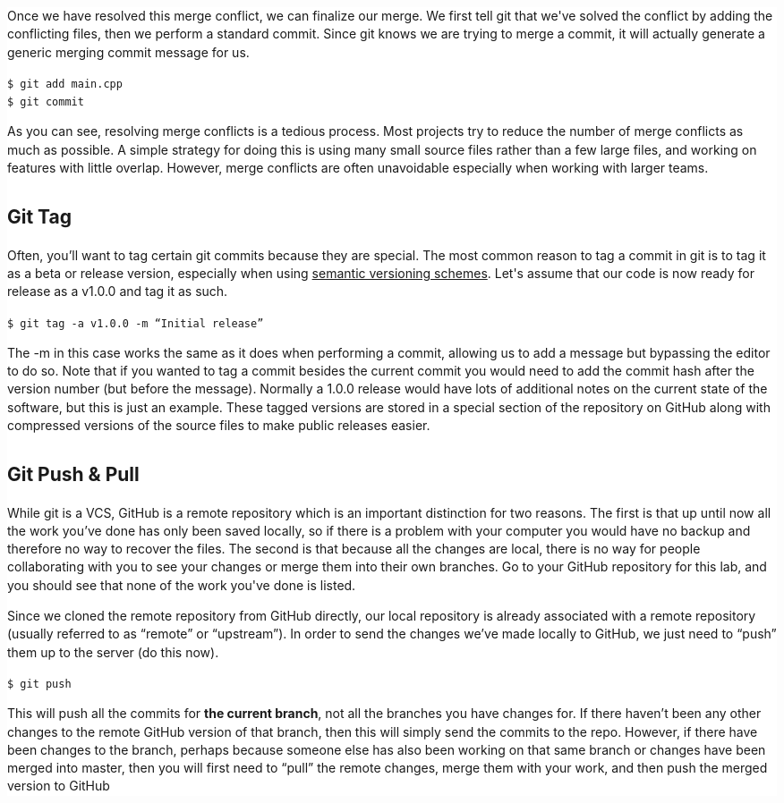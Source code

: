 Once we have resolved this merge conflict, we can finalize our merge. We first tell git that we've solved the conflict by adding the conflicting files, then we perform a standard commit. Since git knows we are trying to merge a commit, it will actually generate a generic merging commit message for us.

```
$ git add main.cpp
$ git commit
```

As you can see, resolving merge conflicts is a tedious process. Most projects try to reduce the number of merge conflicts as much as possible. A simple strategy for doing this is using many small source files rather than a few large files, and working on features with little overlap. However, merge conflicts are often unavoidable especially when working with larger teams.

## Git Tag

Often, you’ll want to tag certain git commits because they are special. The most common reason to tag a commit in git is to tag it as a beta or release version, especially when using [semantic versioning schemes](https://semver.org/). Let's assume that our code is now ready for release as a v1.0.0 and tag it as such.

```
$ git tag -a v1.0.0 -m “Initial release”
```

The -m in this case works the same as it does when performing a commit, allowing us to add a message but bypassing the editor to do so. Note that if you wanted to tag a commit besides the current commit you would need to add the commit hash after the version number (but before the message). Normally a 1.0.0 release would have lots of additional notes on the current state of the software, but this is just an example. These tagged versions are stored in a special section of the repository on GitHub along with compressed versions of the source files to make public releases easier.

## Git Push & Pull

While git is a VCS, GitHub is a remote repository which is an important distinction for two reasons. The first is that up until now all the work you’ve done has only been saved locally, so if there is a problem with your computer you would have no backup and therefore no way to recover the files. The second is that because all the changes are local, there is no way for people collaborating with you to see your changes or merge them into their own branches. Go to your GitHub repository for this lab, and you should see that none of the work you've done is listed.

Since we cloned the remote repository from GitHub directly, our local repository is already associated with a remote repository (usually referred to as “remote” or “upstream”). In order to send the changes we’ve made locally to GitHub, we just need to “push” them up to the server (do this now).

```
$ git push
```

This will push all the commits for **the current branch**, not all the branches you have changes for. If there haven’t been any other changes to the remote GitHub version of that branch, then this will simply send the commits to the repo. However, if there have been changes to the branch, perhaps because someone else has also been working on that same branch or changes have been merged into master, then you will first need to “pull” the remote changes, merge them with your work, and then push the merged version to GitHub
